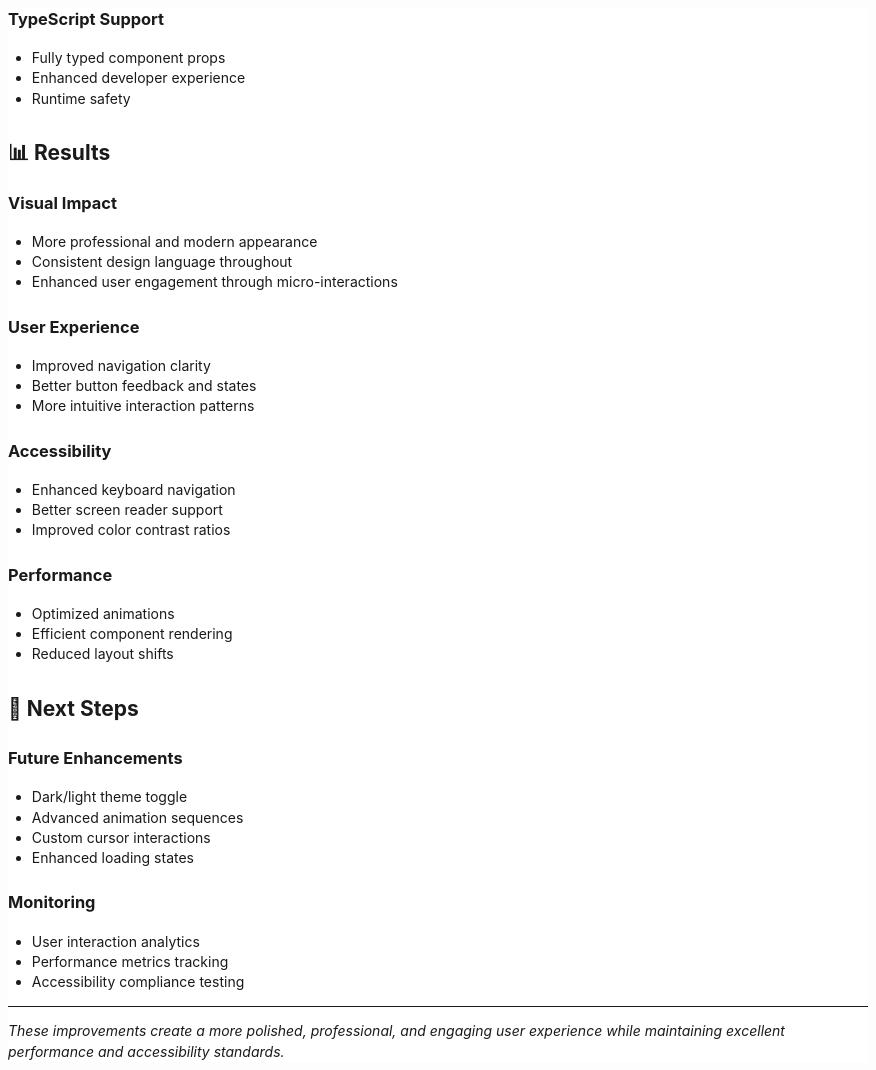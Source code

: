 ### TypeScript Support
- Fully typed component props
- Enhanced developer experience
- Runtime safety

## 📊 Results

### Visual Impact
- More professional and modern appearance
- Consistent design language throughout
- Enhanced user engagement through micro-interactions

### User Experience
- Improved navigation clarity
- Better button feedback and states
- More intuitive interaction patterns

### Accessibility
- Enhanced keyboard navigation
- Better screen reader support
- Improved color contrast ratios

### Performance
- Optimized animations
- Efficient component rendering
- Reduced layout shifts

## 🎯 Next Steps

### Future Enhancements
- Dark/light theme toggle
- Advanced animation sequences
- Custom cursor interactions
- Enhanced loading states

### Monitoring
- User interaction analytics
- Performance metrics tracking
- Accessibility compliance testing

---

*These improvements create a more polished, professional, and engaging user experience while maintaining excellent performance and accessibility standards.*